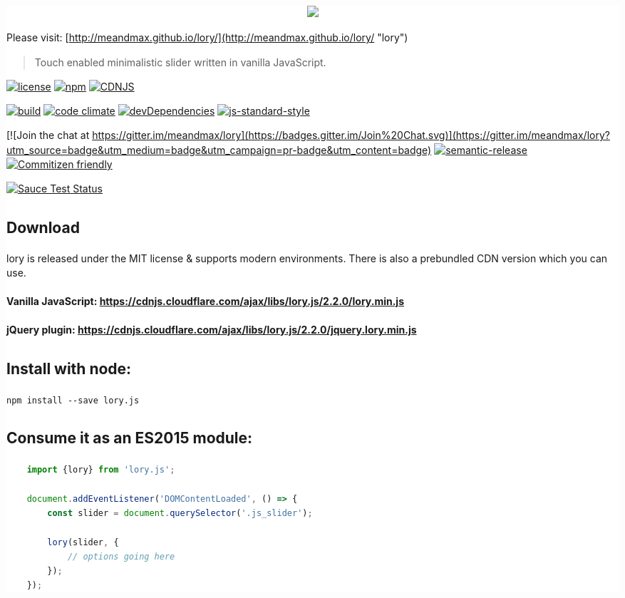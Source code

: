 
<p align="center">
  <img src="./static/lory.png" width="200px" />
</p>

Please visit: [http://meandmax.github.io/lory/](http://meandmax.github.io/lory/ "lory")

> Touch enabled minimalistic slider written in vanilla JavaScript.

[![license](http://img.shields.io/badge/license-MIT-blue.svg?style=flat)](https://raw.githubusercontent.com/meandmax/lory/master/LICENSE)
[![npm](http://img.shields.io/npm/v/lory.js.svg?style=flat)](https://www.npmjs.com/package/lory.js)
[![CDNJS](https://img.shields.io/cdnjs/v/lory.js.svg)](https://cdnjs.com/libraries/lory.js/)

[![build](http://img.shields.io/travis/meandmax/lory/master.svg?style=flat)](https://travis-ci.org/meandmax/lory)
[![code climate](http://img.shields.io/codeclimate/github/meandmax/lory.svg?style=flat)](https://codeclimate.com/github/meandmax/lory)
[![devDependencies](http://img.shields.io/david/dev/meandmax/lory.svg?style=flat)](https://david-dm.org/meandmax/lory#info=devDependencies&view=table)
[![js-standard-style](https://img.shields.io/badge/code%20style-standard-brightgreen.svg?style=flat)](https://github.com/feross/standard)

[![Join the chat at https://gitter.im/meandmax/lory](https://badges.gitter.im/Join%20Chat.svg)](https://gitter.im/meandmax/lory?utm_source=badge&utm_medium=badge&utm_campaign=pr-badge&utm_content=badge)
[![semantic-release](https://img.shields.io/badge/%20%20%F0%9F%93%A6%F0%9F%9A%80-semantic--release-e10079.svg)](https://github.com/semantic-release/semantic-release)
[![Commitizen friendly](https://img.shields.io/badge/commitizen-friendly-brightgreen.svg)](http://commitizen.github.io/cz-cli/)


[![Sauce Test Status](https://saucelabs.com/browser-matrix/meandmax.svg)](https://saucelabs.com/u/meandmax)

## Download

lory is released under the MIT license & supports modern environments.
There is also a prebundled CDN version which you can use.

####  Vanilla JavaScript: https://cdnjs.cloudflare.com/ajax/libs/lory.js/2.2.0/lory.min.js
#### jQuery plugin: https://cdnjs.cloudflare.com/ajax/libs/lory.js/2.2.0/jquery.lory.min.js

## Install with node:

```
npm install --save lory.js
```

## Consume it as an ES2015 module:

```js
    import {lory} from 'lory.js';

    document.addEventListener('DOMContentLoaded', () => {
        const slider = document.querySelector('.js_slider');

        lory(slider, {
            // options going here
        });
    });
```
